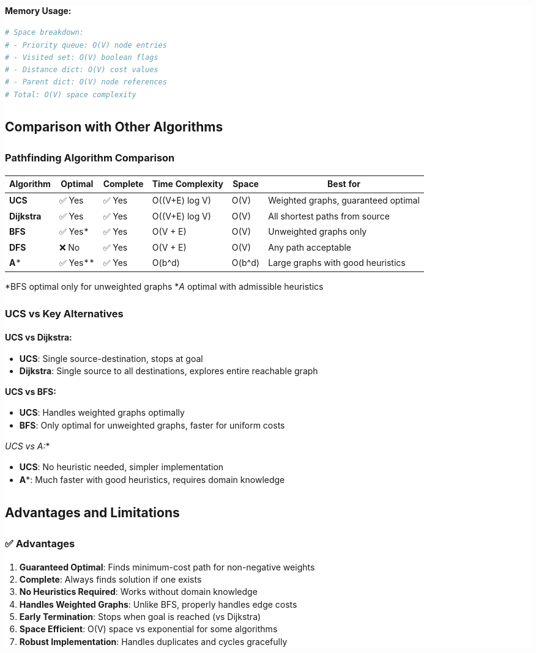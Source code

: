 **Memory Usage:**
```python
# Space breakdown:
# - Priority queue: O(V) node entries
# - Visited set: O(V) boolean flags  
# - Distance dict: O(V) cost values
# - Parent dict: O(V) node references
# Total: O(V) space complexity
```

## Comparison with Other Algorithms

### Pathfinding Algorithm Comparison

| Algorithm | Optimal | Complete | Time Complexity | Space | Best for |
|-----------|---------|----------|----------------|-------|----------|
| **UCS** | ✅ Yes | ✅ Yes | O((V+E) log V) | O(V) | Weighted graphs, guaranteed optimal |
| **Dijkstra** | ✅ Yes | ✅ Yes | O((V+E) log V) | O(V) | All shortest paths from source |
| **BFS** | ✅ Yes* | ✅ Yes | O(V + E) | O(V) | Unweighted graphs only |
| **DFS** | ❌ No | ✅ Yes | O(V + E) | O(V) | Any path acceptable |
| **A*** | ✅ Yes** | ✅ Yes | O(b^d) | O(b^d) | Large graphs with good heuristics |

*BFS optimal only for unweighted graphs
**A* optimal with admissible heuristics

### UCS vs Key Alternatives

**UCS vs Dijkstra:**
- **UCS**: Single source-destination, stops at goal
- **Dijkstra**: Single source to all destinations, explores entire reachable graph

**UCS vs BFS:**
- **UCS**: Handles weighted graphs optimally
- **BFS**: Only optimal for unweighted graphs, faster for uniform costs

**UCS vs A*:**
- **UCS**: No heuristic needed, simpler implementation
- **A***: Much faster with good heuristics, requires domain knowledge

## Advantages and Limitations

### ✅ Advantages

1. **Guaranteed Optimal**: Finds minimum-cost path for non-negative weights
2. **Complete**: Always finds solution if one exists  
3. **No Heuristics Required**: Works without domain knowledge
4. **Handles Weighted Graphs**: Unlike BFS, properly handles edge costs
5. **Early Termination**: Stops when goal is reached (vs Dijkstra)
6. **Space Efficient**: O(V) space vs exponential for some algorithms
7. **Robust Implementation**: Handles duplicates and cycles gracefully

